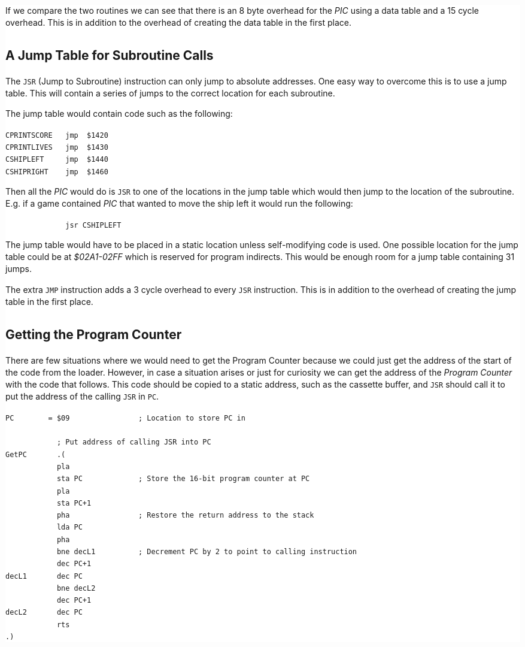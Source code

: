 If we compare the two routines we can see that there is an 8 byte overhead for the _PIC_ using a data table and a 15 cycle overhead.  This is in addition to the overhead of creating the data table in the first place.

## A Jump Table for Subroutine Calls
The `JSR` (Jump to Subroutine) instruction can only jump to absolute addresses.  One easy way to overcome this is to use a jump table.  This will contain a series of jumps to the correct location for each subroutine.

The jump table would contain code such as the following:

``` asm6502
CPRINTSCORE   jmp  $1420
CPRINTLIVES   jmp  $1430
CSHIPLEFT     jmp  $1440
CSHIPRIGHT    jmp  $1460
```

Then all the _PIC_ would do is `JSR` to one of the locations in the jump table which would then jump to the location of the subroutine.  E.g. if a game contained _PIC_ that wanted to move the ship left it would run the following:

``` asm6502
              jsr CSHIPLEFT
```

The jump table would have to be placed in a static location unless self-modifying code is used.  One possible location for the jump table could be at _$02A1-02FF_ which is reserved for program indirects.  This would be enough room for a jump table containing 31 jumps.

The extra `JMP` instruction adds a 3 cycle overhead to every `JSR` instruction. This is in addition to the overhead of creating the jump table in the first place.


## Getting the Program Counter

There are few situations where we would need to get the Program Counter because we could just get the address of the start of the code from the loader.  However, in case a situation arises or just for curiosity we can get the address of the _Program Counter_ with the code that follows.  This code should be copied to a static address, such as the cassette buffer, and `JSR` should call it to put the address of the calling `JSR` in `PC`.

``` asm6502
PC        = $09                ; Location to store PC in

            ; Put address of calling JSR into PC
GetPC       .(
            pla
            sta PC             ; Store the 16-bit program counter at PC
            pla
            sta PC+1
            pha                ; Restore the return address to the stack
            lda PC
            pha
            bne decL1          ; Decrement PC by 2 to point to calling instruction
            dec PC+1
decL1       dec PC
            bne decL2
            dec PC+1
decL2       dec PC
            rts
.)
```
